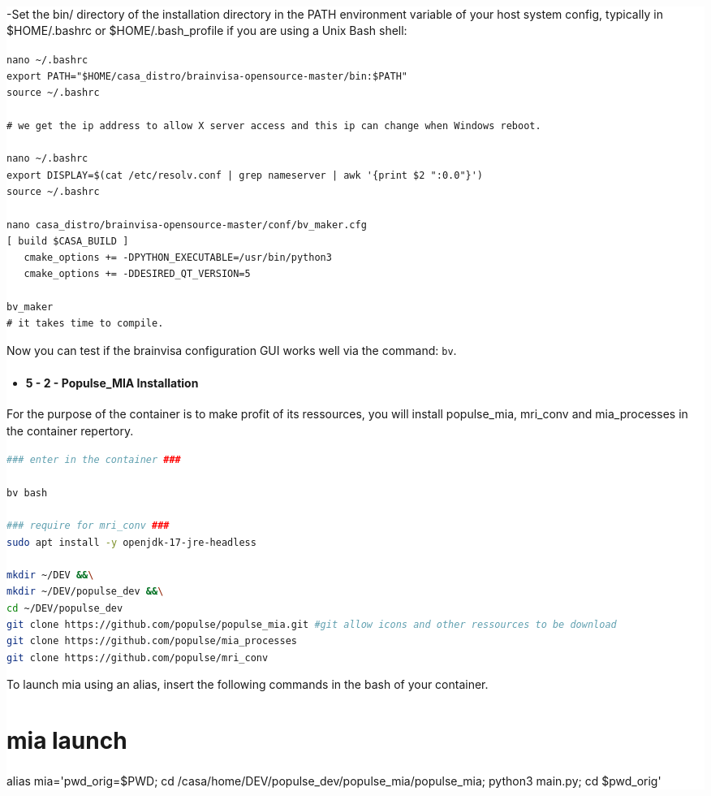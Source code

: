  -Set the bin/ directory of the installation directory in the PATH environment variable of your host system config, typically in $HOME/.bashrc or $HOME/.bash_profile if you are using a Unix Bash shell:
  ```
  nano ~/.bashrc
  export PATH="$HOME/casa_distro/brainvisa-opensource-master/bin:$PATH"
  source ~/.bashrc

  # we get the ip address to allow X server access and this ip can change when Windows reboot.

  nano ~/.bashrc
  export DISPLAY=$(cat /etc/resolv.conf | grep nameserver | awk '{print $2 ":0.0"}')
  source ~/.bashrc

  nano casa_distro/brainvisa-opensource-master/conf/bv_maker.cfg
  [ build $CASA_BUILD ]
     cmake_options += -DPYTHON_EXECUTABLE=/usr/bin/python3
     cmake_options += -DDESIRED_QT_VERSION=5

  bv_maker
  # it takes time to compile.
  ```

Now you can test if the brainvisa configuration GUI works well via the command: ``bv``.


- #### 5 - 2 - Populse_MIA Installation

For the purpose of the container is to make profit of its ressources,
you will install populse_mia, mri_conv and mia_processes in the container repertory.


```bash
### enter in the container ###

bv bash

### require for mri_conv ###
sudo apt install -y openjdk-17-jre-headless

mkdir ~/DEV &&\
mkdir ~/DEV/populse_dev &&\
cd ~/DEV/populse_dev
git clone https://github.com/populse/populse_mia.git #git allow icons and other ressources to be download
git clone https://github.com/populse/mia_processes
git clone https://github.com/populse/mri_conv
```

To launch mia using an alias, insert the  following commands in the bash of your container.

# mia launch
alias mia='pwd_orig=$PWD; cd /casa/home/DEV/populse_dev/populse_mia/populse_mia; python3 main.py; cd $pwd_orig'
